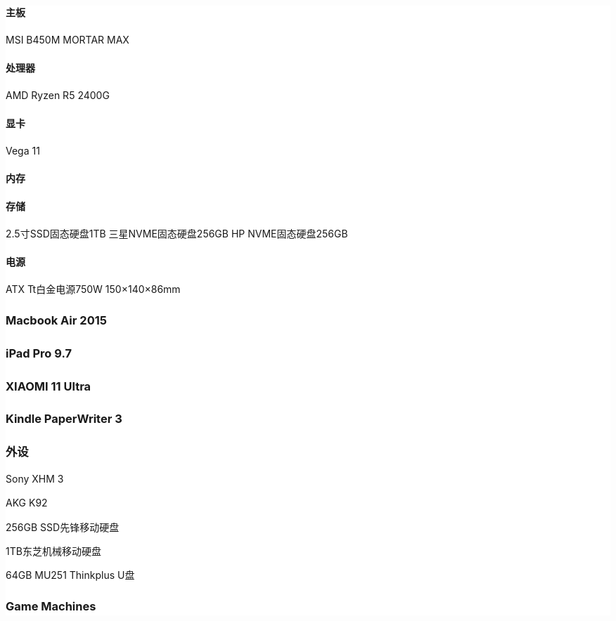
#### 主板

MSI B450M MORTAR MAX




#### 处理器

AMD Ryzen R5 2400G



#### 显卡

Vega 11



#### 内存




#### 存储

2.5寸SSD固态硬盘1TB
三星NVME固态硬盘256GB
HP NVME固态硬盘256GB

#### 电源


ATX Tt白金电源750W  150×140×86mm




### Macbook Air 2015

### iPad Pro 9.7

### XIAOMI 11 Ultra

### Kindle PaperWriter 3

### 外设

Sony XHM 3

AKG K92

256GB SSD先锋移动硬盘

1TB东芝机械移动硬盘

64GB MU251 Thinkplus U盘



### Game Machines
